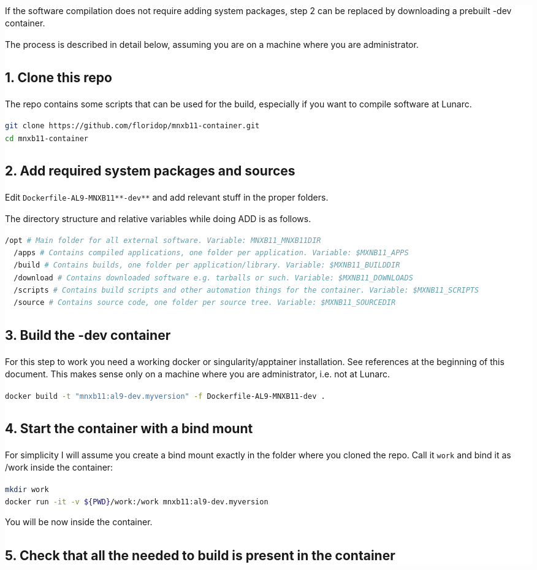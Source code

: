 If the software compilation does not require adding system packages, step 2 can be replaced by downloading a prebuilt -dev container.

The process is described in detail below, assuming you are on a machine where you are administrator.

## 1. Clone this repo

The repo contains some scripts that can be used for the build, especially if you
want to compile software at Lunarc.

```bash
git clone https://github.com/floridop/mnxb11-container.git
cd mnxb11-container
```

## 2. Add required system packages and sources

Edit `Dockerfile-AL9-MNXB11**-dev**` and add relevant stuff in the proper folders. 

The directory structure and relative variables while doing ADD is as follows.

```bash
/opt # Main folder for all external software. Variable: MNXB11_MNXB11DIR
  /apps # Contains compiled applications, one folder per application. Variable: $MXNB11_APPS
  /build # Contains builds, one folder per application/library. Variable: $MXNB11_BUILDDIR
  /download # Contains downloaded software e.g. tarballs or such. Variable: $MXNB11_DOWNLOADS
  /scripts # Contains build scripts and other automation things for the container. Variable: $MXNB11_SCRIPTS
  /source # Contains source code, one folder per source tree. Variable: $MXNB11_SOURCEDIR
```

## 3. Build the -dev container

For this step to work you need a working docker or singularity/apptainer installation. See references at the beginning of this document.
This makes sense only on a machine where you are administrator, i.e. not at Lunarc.

```bash
docker build -t "mnxb11:al9-dev.myversion" -f Dockerfile-AL9-MNXB11-dev .
```

## 4. Start the container with a bind mount

For simplicity I will assume you create a bind mount exactly in the folder
where you cloned the repo. Call it `work` and bind it as /work inside the container:

```bash
mkdir work
docker run -it -v ${PWD}/work:/work mnxb11:al9-dev.myversion
```

You will be now inside the container.

## 5. Check that all the needed to build is present in the container
